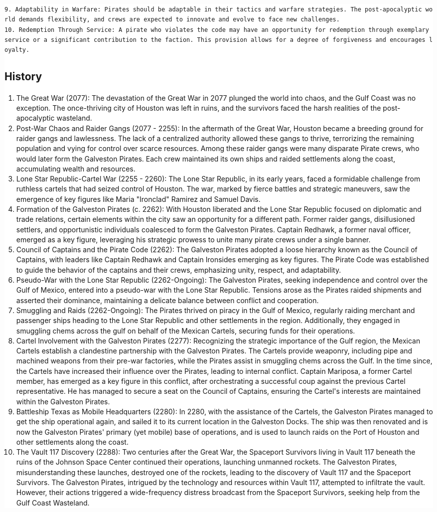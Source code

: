     9. Adaptability in Warfare: Pirates should be adaptable in their tactics and warfare strategies. The post-apocalyptic world demands flexibility, and crews are expected to innovate and evolve to face new challenges.
    10. Redemption Through Service: A pirate who violates the code may have an opportunity for redemption through exemplary service or a significant contribution to the faction. This provision allows for a degree of forgiveness and encourages loyalty.

## History
1. The Great War (2077):
    The devastation of the Great War in 2077 plunged the world into chaos, and the Gulf Coast was no exception. The once-thriving city of Houston was left in ruins, and the survivors faced the harsh realities of the post-apocalyptic wasteland.
2. Post-War Chaos and Raider Gangs (2077 - 2255):
    In the aftermath of the Great War, Houston became a breeding ground for raider gangs and lawlessness. The lack of a centralized authority allowed these gangs to thrive, terrorizing the remaining population and vying for control over scarce resources. Among these raider gangs were many disparate Pirate crews, who would later form the Galveston Pirates. Each crew maintained its own ships and raided settlements along the coast, accumulating wealth and resources.
3. Lone Star Republic-Cartel War (2255 - 2260):
    The Lone Star Republic, in its early years, faced a formidable challenge from ruthless cartels that had seized control of Houston. The war, marked by fierce battles and strategic maneuvers, saw the emergence of key figures like Maria "Ironclad" Ramirez and Samuel Davis.
4. Formation of the Galveston Pirates (c. 2262):
    With Houston liberated and the Lone Star Republic focused on diplomatic and trade relations, certain elements within the city saw an opportunity for a different path. Former raider gangs, disillusioned settlers, and opportunistic individuals coalesced to form the Galveston Pirates. Captain Redhawk, a former naval officer, emerged as a key figure, leveraging his strategic prowess to unite many pirate crews under a single banner.
5. Council of Captains and the Pirate Code (2262):
    The Galveston Pirates adopted a loose hierarchy known as the Council of Captains, with leaders like Captain Redhawk and Captain Ironsides emerging as key figures. The Pirate Code was established to guide the behavior of the captains and their crews, emphasizing unity, respect, and adaptability.
6. Pseudo-War with the Lone Star Republic (2262-Ongoing):
    The Galveston Pirates, seeking independence and control over the Gulf of Mexico, entered into a pseudo-war with the Lone Star Republic. Tensions arose as the Pirates raided shipments and asserted their dominance, maintaining a delicate balance between conflict and cooperation.
7. Smuggling and Raids (2262-Ongoing):
    The Pirates thrived on piracy in the Gulf of Mexico, regularly raiding merchant and passenger ships heading to the Lone Star Republic and other settlements in the region. Additionally, they engaged in smuggling chems across the gulf on behalf of the Mexican Cartels, securing funds for their operations.
8. Cartel Involvement with the Galveston Pirates (2277):
    Recognizing the strategic importance of the Gulf region, the Mexican Cartels establish a clandestine partnership with the Galveston Pirates. The Cartels provide weaponry, including pipe and machined weapons from their pre-war factories, while the Pirates assist in smuggling chems across the Gulf. In the time since, the Cartels have increased their influence over the Pirates, leading to internal conflict. Captain Mariposa, a former Cartel member, has emerged as a key figure in this conflict, after orchestrating a successful coup against the previous Cartel representative. He has managed to secure a seat on the Council of Captains, ensuring the Cartel's interests are maintained within the Galveston Pirates.
9. Battleship Texas as Mobile Headquarters (2280):
    In 2280, with the assistance of the Cartels, the Galveston Pirates managed to get the ship operational again, and sailed it to its current location in the Galveston Docks. The ship was then renovated and is now the Galveston Pirates' primary (yet mobile) base of operations, and is used to launch raids on the Port of Houston and other settlements along the coast.
10. The Vault 117 Discovery (2288):
    Two centuries after the Great War, the Spaceport Survivors living in Vault 117 beneath the ruins of the Johnson Space Center continued their operations, launching unmanned rockets. The Galveston Pirates, misunderstanding these launches, destroyed one of the rockets, leading to the discovery of Vault 117 and the Spaceport Survivors.  The Galveston Pirates, intrigued by the technology and resources within Vault 117, attempted to infiltrate the vault. However, their actions triggered a wide-frequency distress broadcast from the Spaceport Survivors, seeking help from the Gulf Coast Wasteland.

